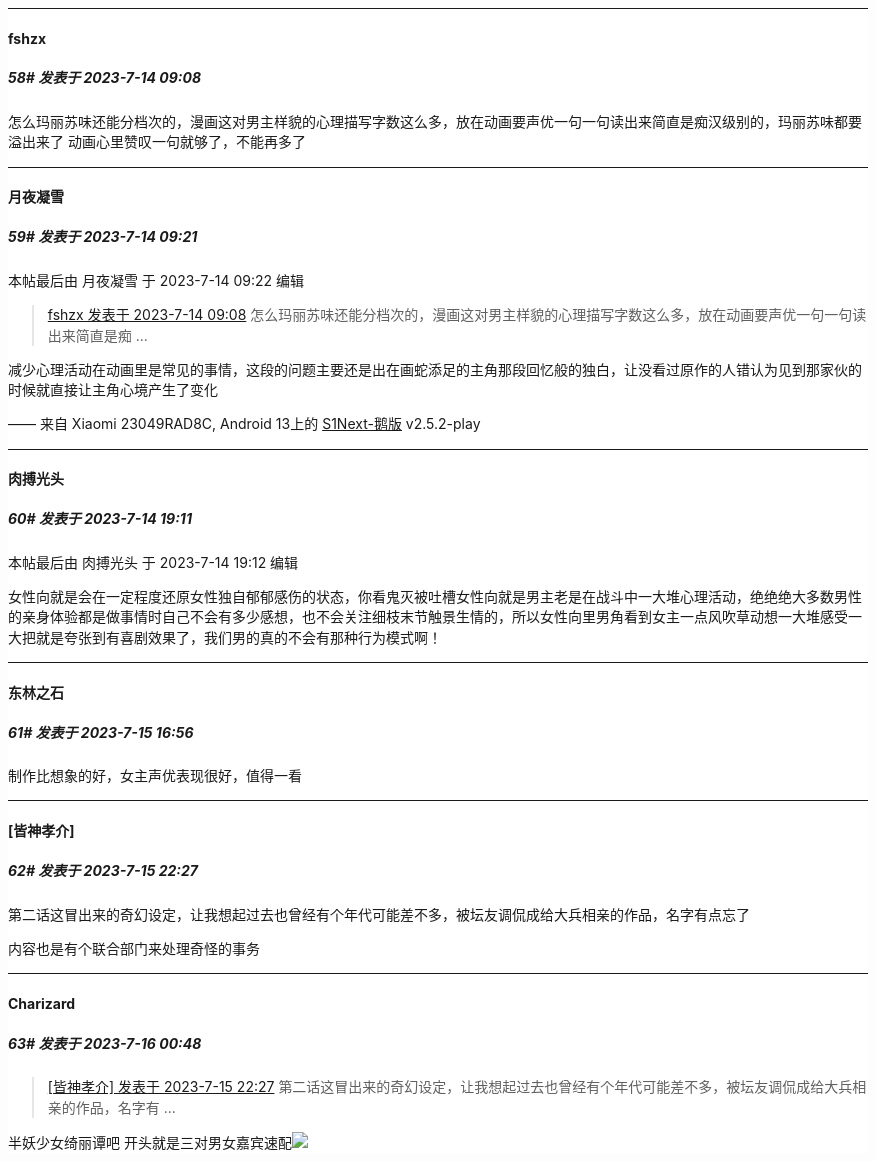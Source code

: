 *****

####  fshzx  
##### 58#       发表于 2023-7-14 09:08

怎么玛丽苏味还能分档次的，漫画这对男主样貌的心理描写字数这么多，放在动画要声优一句一句读出来简直是痴汉级别的，玛丽苏味都要溢出来了
动画心里赞叹一句就够了，不能再多了

*****

####  月夜凝雪  
##### 59#       发表于 2023-7-14 09:21

 本帖最后由 月夜凝雪 于 2023-7-14 09:22 编辑 
<blockquote><a href="httphttps://bbs.saraba1st.com/2b/forum.php?mod=redirect&amp;goto=findpost&amp;pid=61655552&amp;ptid=2059879" target="_blank">fshzx 发表于 2023-7-14 09:08</a>
怎么玛丽苏味还能分档次的，漫画这对男主样貌的心理描写字数这么多，放在动画要声优一句一句读出来简直是痴 ...</blockquote>
减少心理活动在动画里是常见的事情，这段的问题主要还是出在画蛇添足的主角那段回忆般的独白，让没看过原作的人错认为见到那家伙的时候就直接让主角心境产生了变化

—— 来自 Xiaomi 23049RAD8C, Android 13上的 [S1Next-鹅版](https://github.com/ykrank/S1-Next/releases) v2.5.2-play

*****

####  肉搏光头  
##### 60#       发表于 2023-7-14 19:11

 本帖最后由 肉搏光头 于 2023-7-14 19:12 编辑 

女性向就是会在一定程度还原女性独自郁郁感伤的状态，你看鬼灭被吐槽女性向就是男主老是在战斗中一大堆心理活动，绝绝绝大多数男性的亲身体验都是做事情时自己不会有多少感想，也不会关注细枝末节触景生情的，所以女性向里男角看到女主一点风吹草动想一大堆感受一大把就是夸张到有喜剧效果了，我们男的真的不会有那种行为模式啊！

*****

####  东林之石  
##### 61#       发表于 2023-7-15 16:56

制作比想象的好，女主声优表现很好，值得一看

*****

####  [皆神孝介]  
##### 62#       发表于 2023-7-15 22:27

第二话这冒出来的奇幻设定，让我想起过去也曾经有个年代可能差不多，被坛友调侃成给大兵相亲的作品，名字有点忘了

内容也是有个联合部门来处理奇怪的事务

*****

####  Charizard  
##### 63#       发表于 2023-7-16 00:48

<blockquote><a href="httphttps://bbs.saraba1st.com/2b/forum.php?mod=redirect&amp;goto=findpost&amp;pid=61675840&amp;ptid=2059879" target="_blank">[皆神孝介] 发表于 2023-7-15 22:27</a>
第二话这冒出来的奇幻设定，让我想起过去也曾经有个年代可能差不多，被坛友调侃成给大兵相亲的作品，名字有 ...</blockquote>
半妖少女绮丽谭吧
开头就是三对男女嘉宾速配<img src="https://static.saraba1st.com/image/smiley/face2017/025.png" referrerpolicy="no-referrer">

